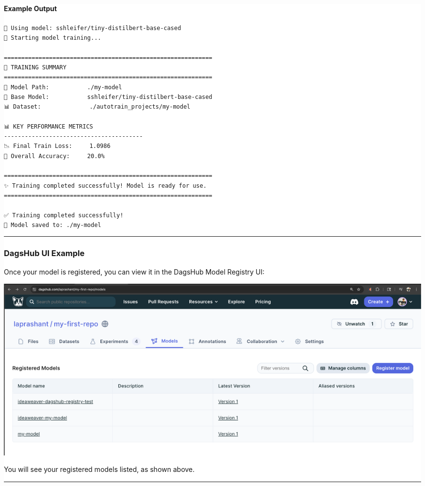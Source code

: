 #### Example Output
```
🤗 Using model: sshleifer/tiny-distilbert-base-cased
🚀 Starting model training...

============================================================
🎉 TRAINING SUMMARY
============================================================
📂 Model Path:           ./my-model
🤖 Base Model:           sshleifer/tiny-distilbert-base-cased
📊 Dataset:              ./autotrain_projects/my-model

📊 KEY PERFORMANCE METRICS
----------------------------------------
📉 Final Train Loss:     1.0986
🎯 Overall Accuracy:     20.0%

============================================================
✨ Training completed successfully! Model is ready for use.
============================================================

✅ Training completed successfully!
📁 Model saved to: ./my-model
```

---
### DagsHub UI Example

Once your model is registered, you can view it in the DagsHub Model Registry UI:

![DagsHub Model Registry Screenshot](images/dagshub_repo.png)

You will see your registered models listed, as shown above.

---